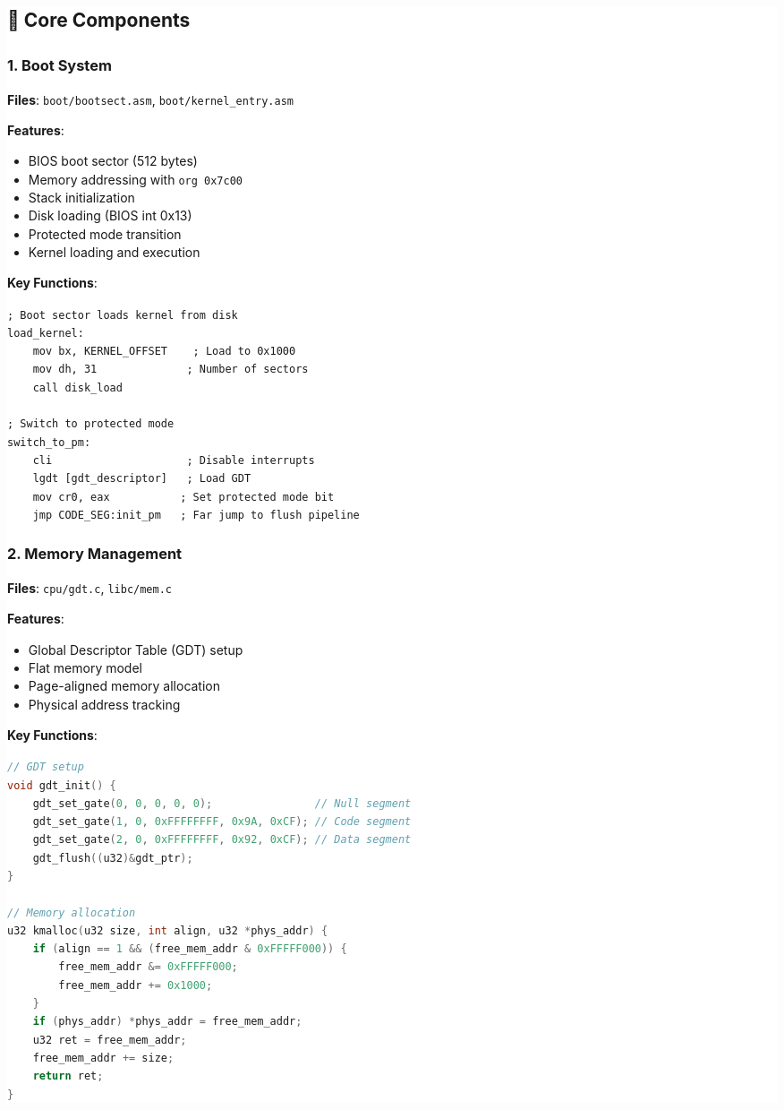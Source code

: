 
## 🔧 Core Components

### 1. Boot System
**Files**: `boot/bootsect.asm`, `boot/kernel_entry.asm`

**Features**:
- BIOS boot sector (512 bytes)
- Memory addressing with `org 0x7c00`
- Stack initialization
- Disk loading (BIOS int 0x13)
- Protected mode transition
- Kernel loading and execution

**Key Functions**:
```assembly
; Boot sector loads kernel from disk
load_kernel:
    mov bx, KERNEL_OFFSET    ; Load to 0x1000
    mov dh, 31              ; Number of sectors
    call disk_load

; Switch to protected mode
switch_to_pm:
    cli                     ; Disable interrupts
    lgdt [gdt_descriptor]   ; Load GDT
    mov cr0, eax           ; Set protected mode bit
    jmp CODE_SEG:init_pm   ; Far jump to flush pipeline
```

### 2. Memory Management
**Files**: `cpu/gdt.c`, `libc/mem.c`

**Features**:
- Global Descriptor Table (GDT) setup
- Flat memory model
- Page-aligned memory allocation
- Physical address tracking

**Key Functions**:
```c
// GDT setup
void gdt_init() {
    gdt_set_gate(0, 0, 0, 0, 0);                // Null segment
    gdt_set_gate(1, 0, 0xFFFFFFFF, 0x9A, 0xCF); // Code segment
    gdt_set_gate(2, 0, 0xFFFFFFFF, 0x92, 0xCF); // Data segment
    gdt_flush((u32)&gdt_ptr);
}

// Memory allocation
u32 kmalloc(u32 size, int align, u32 *phys_addr) {
    if (align == 1 && (free_mem_addr & 0xFFFFF000)) {
        free_mem_addr &= 0xFFFFF000;
        free_mem_addr += 0x1000;
    }
    if (phys_addr) *phys_addr = free_mem_addr;
    u32 ret = free_mem_addr;
    free_mem_addr += size;
    return ret;
}
```
